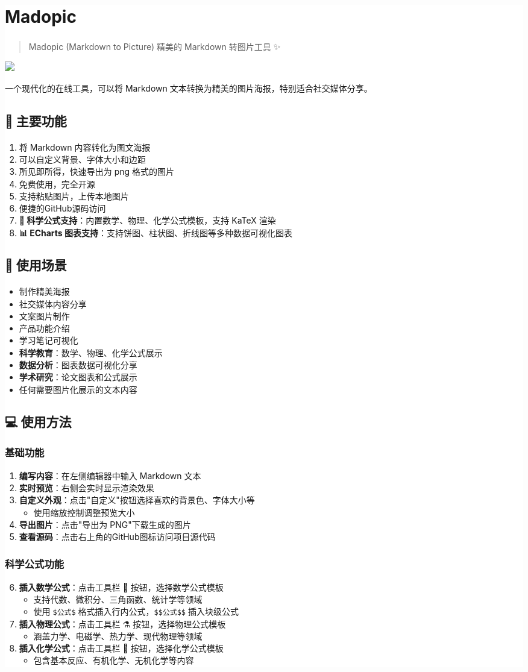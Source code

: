 # Madopic

> Madopic (Markdown to Picture) 精美的 Markdown 转图片工具 ✨

![](https://github.com/xiaolinbaba/Madopic/blob/main/madopic.png)

一个现代化的在线工具，可以将 Markdown 文本转换为精美的图片海报，特别适合社交媒体分享。



## 🚀 主要功能

1. 将 Markdown 内容转化为图文海报
2. 可以自定义背景、字体大小和边距
3. 所见即所得，快速导出为 png 格式的图片
4. 免费使用，完全开源
5. 支持粘贴图片，上传本地图片
6. 便捷的GitHub源码访问
7. **🧮 科学公式支持**：内置数学、物理、化学公式模板，支持 KaTeX 渲染
8. **📊 ECharts 图表支持**：支持饼图、柱状图、折线图等多种数据可视化图表

## 🎯 使用场景

- 制作精美海报
- 社交媒体内容分享
- 文案图片制作
- 产品功能介绍
- 学习笔记可视化
- **科学教育**：数学、物理、化学公式展示
- **数据分析**：图表数据可视化分享
- **学术研究**：论文图表和公式展示
- 任何需要图片化展示的文本内容

## 💻 使用方法

### 基础功能
1. **编写内容**：在左侧编辑器中输入 Markdown 文本
2. **实时预览**：右侧会实时显示渲染效果
3. **自定义外观**：点击"自定义"按钮选择喜欢的背景色、字体大小等
   - 使用缩放控制调整预览大小
4. **导出图片**：点击"导出为 PNG"下载生成的图片
5. **查看源码**：点击右上角的GitHub图标访问项目源代码

### 科学公式功能
6. **插入数学公式**：点击工具栏 🧮 按钮，选择数学公式模板
   - 支持代数、微积分、三角函数、统计学等领域
   - 使用 `$公式$` 格式插入行内公式，`$$公式$$` 插入块级公式
7. **插入物理公式**：点击工具栏 ⚗️ 按钮，选择物理公式模板
   - 涵盖力学、电磁学、热力学、现代物理等领域
8. **插入化学公式**：点击工具栏 🧪 按钮，选择化学公式模板
   - 包含基本反应、有机化学、无机化学等内容

